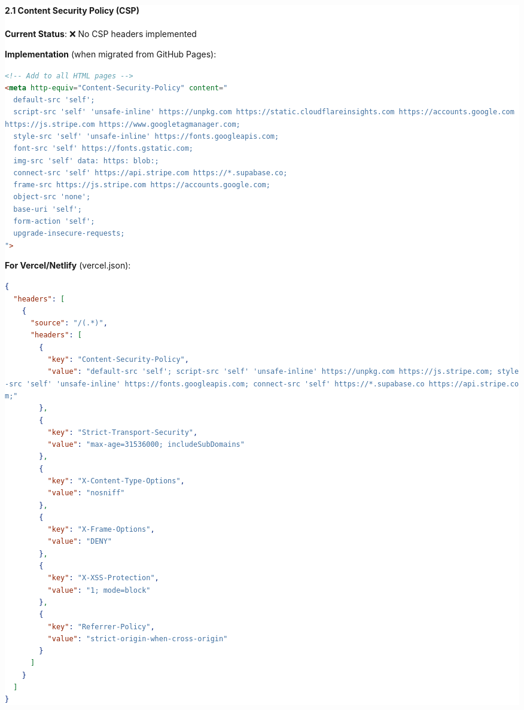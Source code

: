 #### **2.1 Content Security Policy (CSP)**

**Current Status**: ❌ No CSP headers implemented

**Implementation** (when migrated from GitHub Pages):

```html
<!-- Add to all HTML pages -->
<meta http-equiv="Content-Security-Policy" content="
  default-src 'self';
  script-src 'self' 'unsafe-inline' https://unpkg.com https://static.cloudflareinsights.com https://accounts.google.com https://js.stripe.com https://www.googletagmanager.com;
  style-src 'self' 'unsafe-inline' https://fonts.googleapis.com;
  font-src 'self' https://fonts.gstatic.com;
  img-src 'self' data: https: blob:;
  connect-src 'self' https://api.stripe.com https://*.supabase.co;
  frame-src https://js.stripe.com https://accounts.google.com;
  object-src 'none';
  base-uri 'self';
  form-action 'self';
  upgrade-insecure-requests;
">
```

**For Vercel/Netlify** (vercel.json):
```json
{
  "headers": [
    {
      "source": "/(.*)",
      "headers": [
        {
          "key": "Content-Security-Policy",
          "value": "default-src 'self'; script-src 'self' 'unsafe-inline' https://unpkg.com https://js.stripe.com; style-src 'self' 'unsafe-inline' https://fonts.googleapis.com; connect-src 'self' https://*.supabase.co https://api.stripe.com;"
        },
        {
          "key": "Strict-Transport-Security",
          "value": "max-age=31536000; includeSubDomains"
        },
        {
          "key": "X-Content-Type-Options",
          "value": "nosniff"
        },
        {
          "key": "X-Frame-Options",
          "value": "DENY"
        },
        {
          "key": "X-XSS-Protection",
          "value": "1; mode=block"
        },
        {
          "key": "Referrer-Policy",
          "value": "strict-origin-when-cross-origin"
        }
      ]
    }
  ]
}
```
